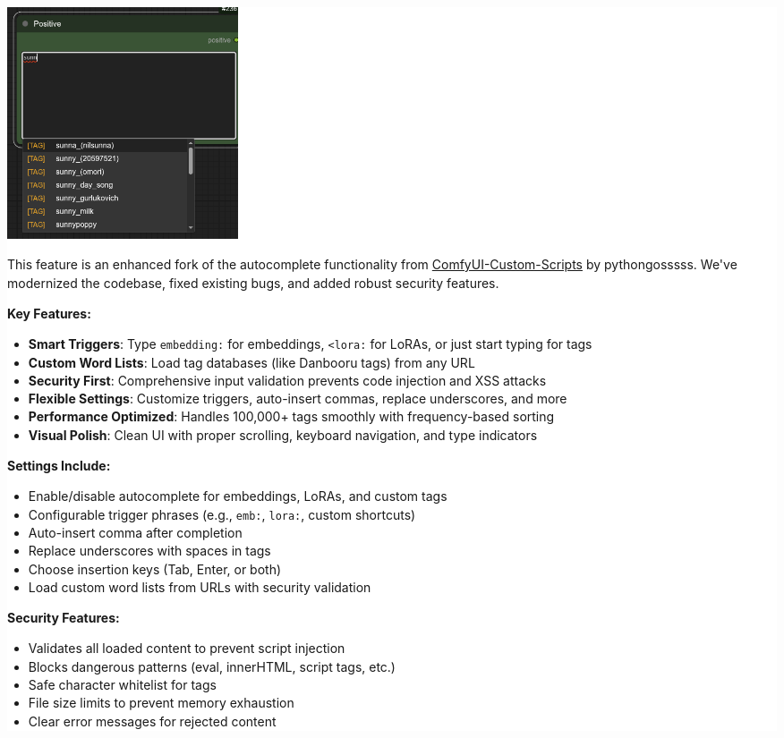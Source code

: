   <img src="https://github.com/ComfyAssets/ComfyUI-KikoTools/blob/main/examples/ac-tag.png?raw=true" width="30%" alt="Tag Autocomplete" />
</div>

This feature is an enhanced fork of the autocomplete functionality from [ComfyUI-Custom-Scripts](https://github.com/pythongosssss/ComfyUI-Custom-Scripts) by pythongosssss. We've modernized the codebase, fixed existing bugs, and added robust security features.

**Key Features:**
- **Smart Triggers**: Type `embedding:` for embeddings, `<lora:` for LoRAs, or just start typing for tags
- **Custom Word Lists**: Load tag databases (like Danbooru tags) from any URL
- **Security First**: Comprehensive input validation prevents code injection and XSS attacks
- **Flexible Settings**: Customize triggers, auto-insert commas, replace underscores, and more
- **Performance Optimized**: Handles 100,000+ tags smoothly with frequency-based sorting
- **Visual Polish**: Clean UI with proper scrolling, keyboard navigation, and type indicators

**Settings Include:**
- Enable/disable autocomplete for embeddings, LoRAs, and custom tags
- Configurable trigger phrases (e.g., `emb:`, `lora:`, custom shortcuts)
- Auto-insert comma after completion
- Replace underscores with spaces in tags
- Choose insertion keys (Tab, Enter, or both)
- Load custom word lists from URLs with security validation

**Security Features:**
- Validates all loaded content to prevent script injection
- Blocks dangerous patterns (eval, innerHTML, script tags, etc.)
- Safe character whitelist for tags
- File size limits to prevent memory exhaustion
- Clear error messages for rejected content

